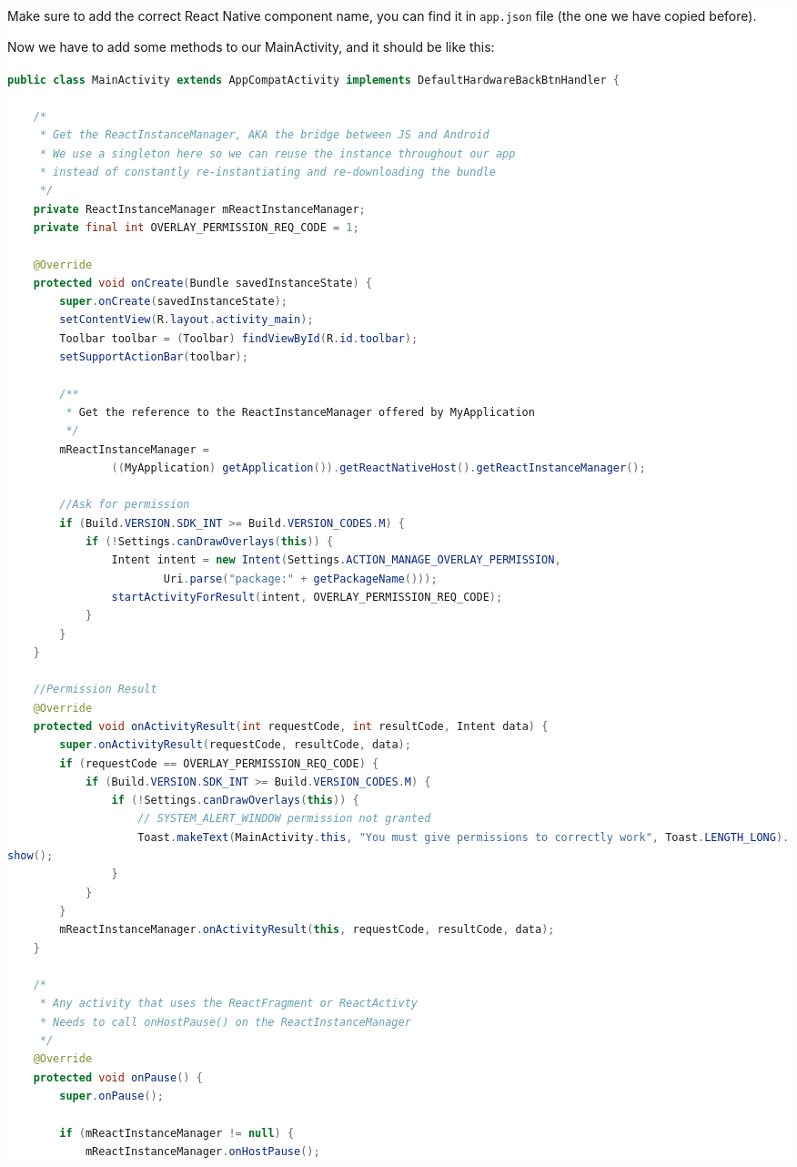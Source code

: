 Make sure to add the correct React Native component name, you can find it in `app.json` file (the one we have copied before).

Now we have to add some methods to our MainActivity, and it should be like this:

```java
public class MainActivity extends AppCompatActivity implements DefaultHardwareBackBtnHandler {

    /*
     * Get the ReactInstanceManager, AKA the bridge between JS and Android
     * We use a singleton here so we can reuse the instance throughout our app
     * instead of constantly re-instantiating and re-downloading the bundle
     */
    private ReactInstanceManager mReactInstanceManager;
    private final int OVERLAY_PERMISSION_REQ_CODE = 1;

    @Override
    protected void onCreate(Bundle savedInstanceState) {
        super.onCreate(savedInstanceState);
        setContentView(R.layout.activity_main);
        Toolbar toolbar = (Toolbar) findViewById(R.id.toolbar);
        setSupportActionBar(toolbar);

        /**
         * Get the reference to the ReactInstanceManager offered by MyApplication
         */
        mReactInstanceManager =
                ((MyApplication) getApplication()).getReactNativeHost().getReactInstanceManager();

        //Ask for permission
        if (Build.VERSION.SDK_INT >= Build.VERSION_CODES.M) {
            if (!Settings.canDrawOverlays(this)) {
                Intent intent = new Intent(Settings.ACTION_MANAGE_OVERLAY_PERMISSION,
                        Uri.parse("package:" + getPackageName()));
                startActivityForResult(intent, OVERLAY_PERMISSION_REQ_CODE);
            }
        }
    }

    //Permission Result
    @Override
    protected void onActivityResult(int requestCode, int resultCode, Intent data) {
        super.onActivityResult(requestCode, resultCode, data);
        if (requestCode == OVERLAY_PERMISSION_REQ_CODE) {
            if (Build.VERSION.SDK_INT >= Build.VERSION_CODES.M) {
                if (!Settings.canDrawOverlays(this)) {
                    // SYSTEM_ALERT_WINDOW permission not granted
                    Toast.makeText(MainActivity.this, "You must give permissions to correctly work", Toast.LENGTH_LONG).show();
                }
            }
        }
        mReactInstanceManager.onActivityResult(this, requestCode, resultCode, data);
    }

    /*
     * Any activity that uses the ReactFragment or ReactActivty
     * Needs to call onHostPause() on the ReactInstanceManager
     */
    @Override
    protected void onPause() {
        super.onPause();

        if (mReactInstanceManager != null) {
            mReactInstanceManager.onHostPause();
```